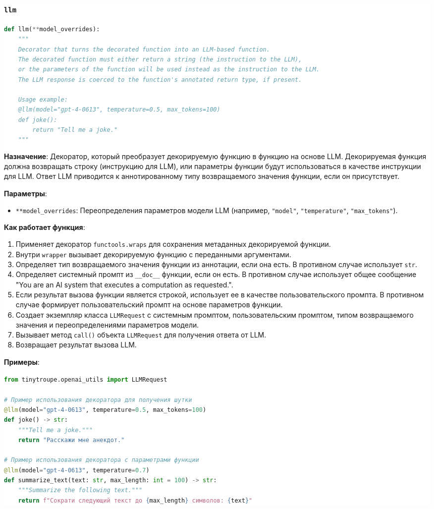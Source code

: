 ### `llm`

```python
def llm(**model_overrides):
    """
    Decorator that turns the decorated function into an LLM-based function.
    The decorated function must either return a string (the instruction to the LLM),
    or the parameters of the function will be used instead as the instruction to the LLM.
    The LLM response is coerced to the function's annotated return type, if present.

    Usage example:
    @llm(model="gpt-4-0613", temperature=0.5, max_tokens=100)
    def joke():
        return "Tell me a joke."
    """
```

**Назначение**:
Декоратор, который преобразует декорируемую функцию в функцию на основе LLM. Декорируемая функция должна возвращать строку (инструкцию для LLM),
или параметры функции будут использоваться в качестве инструкции для LLM. Ответ LLM приводится к аннотированному типу возвращаемого значения функции, если он присутствует.

**Параметры**:

*   `**model_overrides`: Переопределения параметров модели LLM (например, `"model"`, `"temperature"`, `"max_tokens"`).

**Как работает функция**:

1.  Применяет декоратор `functools.wraps` для сохранения метаданных декорируемой функции.
2.  Внутри `wrapper` вызывает декорируемую функцию с переданными аргументами.
3.  Определяет тип возвращаемого значения функции из аннотации, если она есть. В противном случае использует `str`.
4.  Определяет системный промпт из `__doc__` функции, если он есть. В противном случае использует общее сообщение "You are an AI system that executes a computation as requested.".
5.  Если результат вызова функции является строкой, использует ее в качестве пользовательского промпта. В противном случае формирует пользовательский промпт на основе параметров функции.
6.  Создает экземпляр класса `LLMRequest` с системным промптом, пользовательским промптом, типом возвращаемого значения и переопределениями параметров модели.
7.  Вызывает метод `call()` объекта `LLMRequest` для получения ответа от LLM.
8.  Возвращает результат вызова LLM.

**Примеры**:

```python
from tinytroupe.openai_utils import LLMRequest

# Пример использования декоратора для получения шутки
@llm(model="gpt-4-0613", temperature=0.5, max_tokens=100)
def joke() -> str:
    """Tell me a joke."""
    return "Расскажи мне анекдот."

# Пример использования декоратора с параметрами функции
@llm(model="gpt-4-0613", temperature=0.7)
def summarize_text(text: str, max_length: int = 100) -> str:
    """Summarize the following text."""
    return f"Сократи следующий текст до {max_length} символов: {text}"
```
